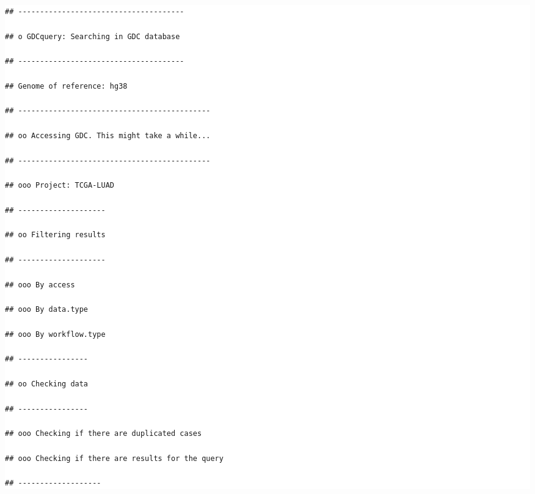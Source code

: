     ## --------------------------------------

    ## o GDCquery: Searching in GDC database

    ## --------------------------------------

    ## Genome of reference: hg38

    ## --------------------------------------------

    ## oo Accessing GDC. This might take a while...

    ## --------------------------------------------

    ## ooo Project: TCGA-LUAD

    ## --------------------

    ## oo Filtering results

    ## --------------------

    ## ooo By access

    ## ooo By data.type

    ## ooo By workflow.type

    ## ----------------

    ## oo Checking data

    ## ----------------

    ## ooo Checking if there are duplicated cases

    ## ooo Checking if there are results for the query

    ## -------------------

